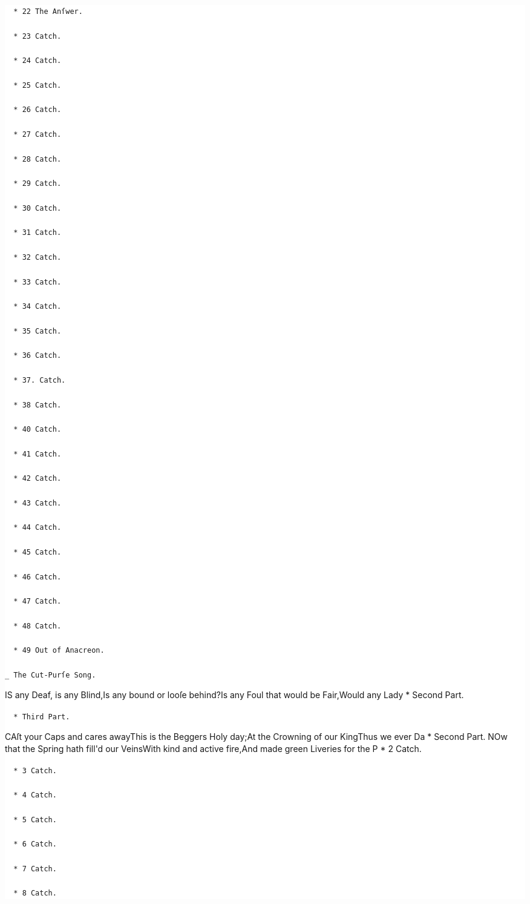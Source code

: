       * 22 The Anſwer.

      * 23 Catch.

      * 24 Catch.

      * 25 Catch.

      * 26 Catch.

      * 27 Catch.

      * 28 Catch.

      * 29 Catch.

      * 30 Catch.

      * 31 Catch.

      * 32 Catch.

      * 33 Catch.

      * 34 Catch.

      * 35 Catch.

      * 36 Catch.

      * 37. Catch.

      * 38 Catch.

      * 40 Catch.

      * 41 Catch.

      * 42 Catch.

      * 43 Catch.

      * 44 Catch.

      * 45 Catch.

      * 46 Catch.

      * 47 Catch.

      * 48 Catch.

      * 49 Out of Anacreon.

    _ The Cut-Purſe Song.
IS any Deaf, is any Blind,Is any bound or looſe behind?Is any Foul that would be Fair,Would any Lady
      * Second Part.

      * Third Part.
CAſt your Caps and cares awayThis is the Beggers Holy day;At the Crowning of our KingThus we ever Da
      * Second Part.
NOw that the Spring hath fill'd our VeinsWith kind and active fire,And made green Liveries for the P
      * 2 Catch.

      * 3 Catch.

      * 4 Catch.

      * 5 Catch.

      * 6 Catch.

      * 7 Catch.

      * 8 Catch.


